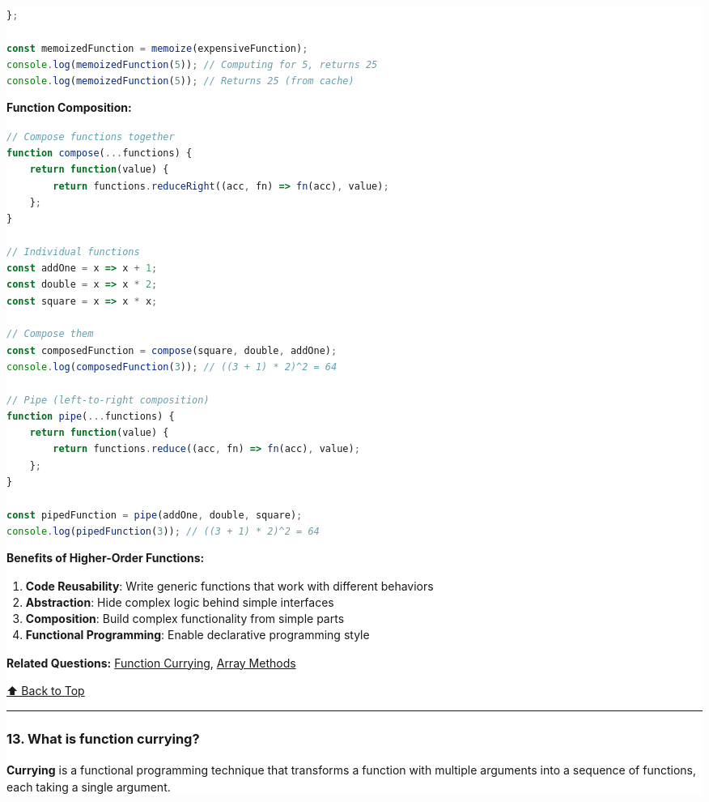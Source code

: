 ```javascript
};

const memoizedFunction = memoize(expensiveFunction);
console.log(memoizedFunction(5)); // Computing for 5, returns 25
console.log(memoizedFunction(5)); // Returns 25 (from cache)
```

**Function Composition:**
```javascript
// Compose functions together
function compose(...functions) {
    return function(value) {
        return functions.reduceRight((acc, fn) => fn(acc), value);
    };
}

// Individual functions
const addOne = x => x + 1;
const double = x => x * 2;
const square = x => x * x;

// Compose them
const composedFunction = compose(square, double, addOne);
console.log(composedFunction(3)); // ((3 + 1) * 2)^2 = 64

// Pipe (left-to-right composition)
function pipe(...functions) {
    return function(value) {
        return functions.reduce((acc, fn) => fn(acc), value);
    };
}

const pipedFunction = pipe(addOne, double, square);
console.log(pipedFunction(3)); // ((3 + 1) * 2)^2 = 64
```

**Benefits of Higher-Order Functions:**
1. **Code Reusability**: Write generic functions that work with different behaviors
2. **Abstraction**: Hide complex logic behind simple interfaces
3. **Composition**: Build complex functionality from simple parts
4. **Functional Programming**: Enable declarative programming style

**Related Questions:** [Function Currying](#13-what-is-function-currying), [Array Methods](#objects-and-arrays)

[⬆️ Back to Top](#table-of-contents)

---

### 13. What is function currying?

**Currying** is a functional programming technique that transforms a function with multiple arguments into a sequence of functions, each taking a single argument.
